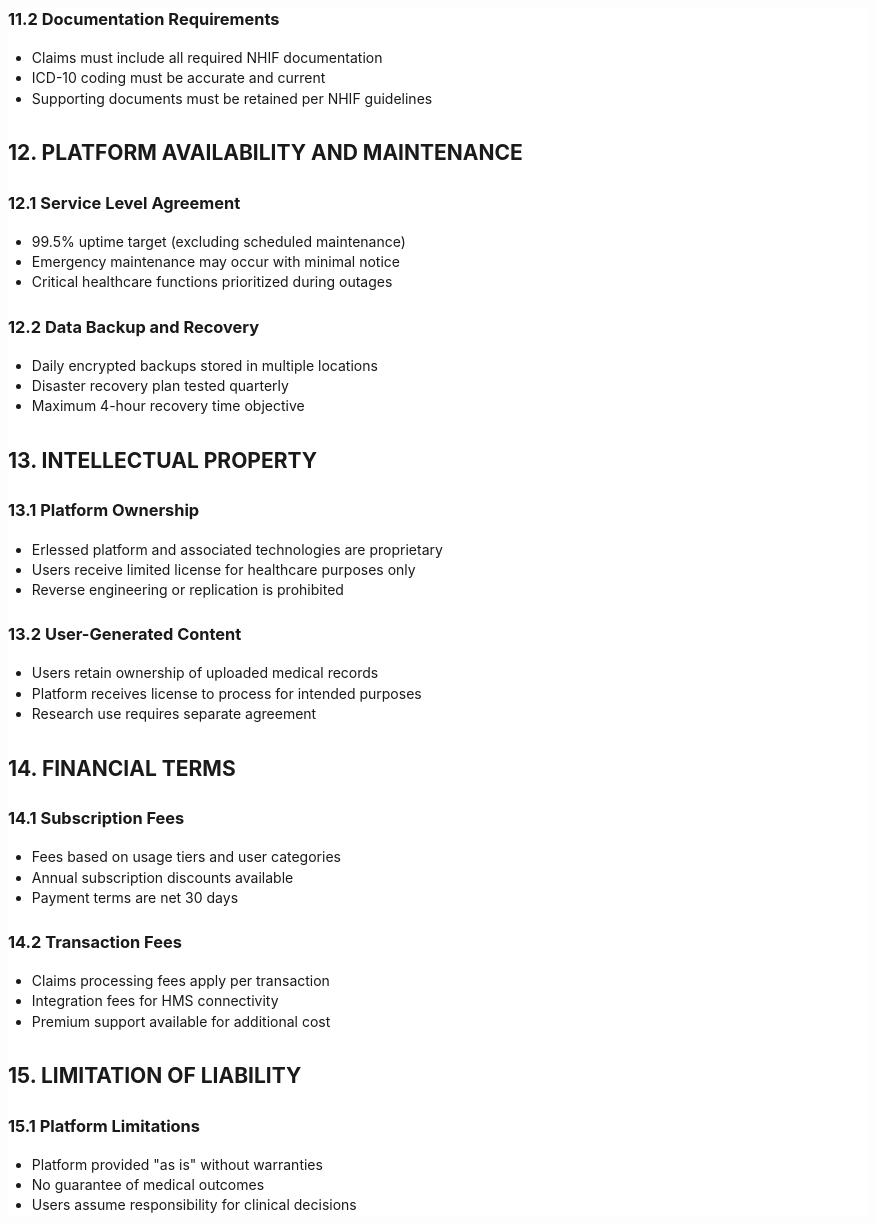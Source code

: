### 11.2 Documentation Requirements
- Claims must include all required NHIF documentation
- ICD-10 coding must be accurate and current
- Supporting documents must be retained per NHIF guidelines

## 12. PLATFORM AVAILABILITY AND MAINTENANCE

### 12.1 Service Level Agreement
- 99.5% uptime target (excluding scheduled maintenance)
- Emergency maintenance may occur with minimal notice
- Critical healthcare functions prioritized during outages

### 12.2 Data Backup and Recovery
- Daily encrypted backups stored in multiple locations
- Disaster recovery plan tested quarterly
- Maximum 4-hour recovery time objective

## 13. INTELLECTUAL PROPERTY

### 13.1 Platform Ownership
- Erlessed platform and associated technologies are proprietary
- Users receive limited license for healthcare purposes only
- Reverse engineering or replication is prohibited

### 13.2 User-Generated Content
- Users retain ownership of uploaded medical records
- Platform receives license to process for intended purposes
- Research use requires separate agreement

## 14. FINANCIAL TERMS

### 14.1 Subscription Fees
- Fees based on usage tiers and user categories
- Annual subscription discounts available
- Payment terms are net 30 days

### 14.2 Transaction Fees
- Claims processing fees apply per transaction
- Integration fees for HMS connectivity
- Premium support available for additional cost

## 15. LIMITATION OF LIABILITY

### 15.1 Platform Limitations
- Platform provided "as is" without warranties
- No guarantee of medical outcomes
- Users assume responsibility for clinical decisions
